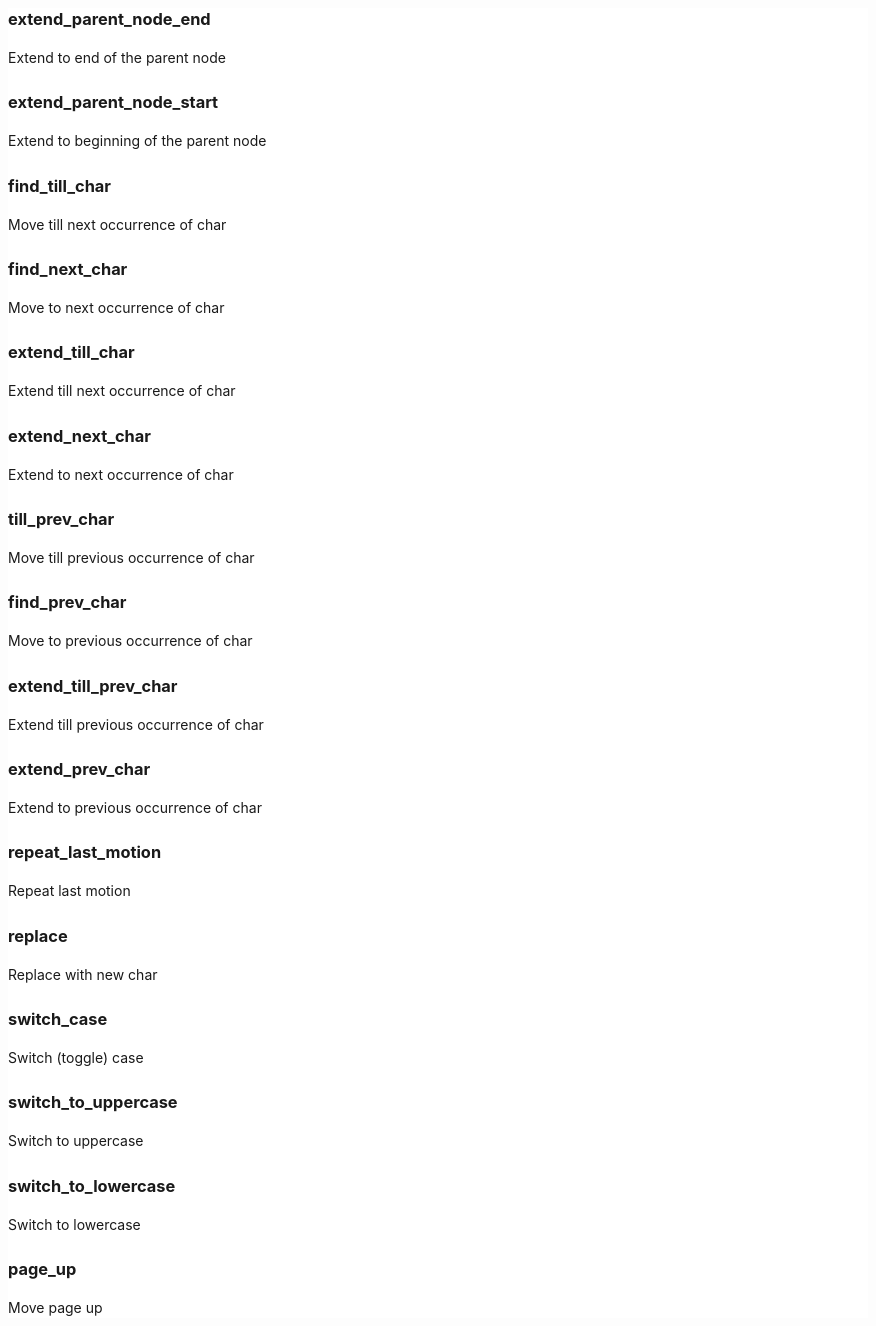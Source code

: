 ### **extend_parent_node_end**
Extend to end of the parent node

### **extend_parent_node_start**
Extend to beginning of the parent node

### **find_till_char**
Move till next occurrence of char

### **find_next_char**
Move to next occurrence of char

### **extend_till_char**
Extend till next occurrence of char

### **extend_next_char**
Extend to next occurrence of char

### **till_prev_char**
Move till previous occurrence of char

### **find_prev_char**
Move to previous occurrence of char

### **extend_till_prev_char**
Extend till previous occurrence of char

### **extend_prev_char**
Extend to previous occurrence of char

### **repeat_last_motion**
Repeat last motion

### **replace**
Replace with new char

### **switch_case**
Switch (toggle) case

### **switch_to_uppercase**
Switch to uppercase

### **switch_to_lowercase**
Switch to lowercase

### **page_up**
Move page up
